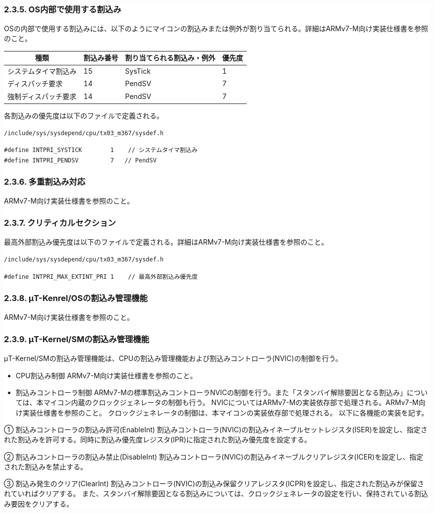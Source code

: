 ### 2.3.5. OS内部で使用する割込み
OSの内部で使用する割込みには、以下のようにマイコンの割込みまたは例外が割り当てられる。詳細はARMv7-M向け実装仕様書を参照のこと。

| 種類                 | 割込み番号 | 割り当てられる割込み・例外 | 優先度 |
| -------------------- | ---------- | -------------------------- | ------ |
| システムタイマ割込み | 15         | SysTick                    | 1      |
| ディスパッチ要求     | 14         | PendSV                     | 7      |
| 強制ディスパッチ要求 | 14         | PendSV                     | 7      |

各割込みの優先度は以下のファイルで定義される。

	/include/sys/sysdepend/cpu/tx03_m367/sysdef.h
```
#define INTPRI_SYSTICK        1    // システムタイマ割込み
#define INTPRI_PENDSV         7   // PendSV
```

### 2.3.6. 多重割込み対応
ARMv7-M向け実装仕様書を参照のこと。

### 2.3.7. クリティカルセクション
最高外部割込み優先度は以下のファイルで定義される。詳細はARMv7-M向け実装仕様書を参照のこと。

	/include/sys/sysdepend/cpu/tx03_m367/sysdef.h
```
#define INTPRI_MAX_EXTINT_PRI 1    // 最高外部割込み優先度
```

### 2.3.8. μT-Kenrel/OSの割込み管理機能
ARMv7-M向け実装仕様書を参照のこと。

### 2.3.9. μT-Kernel/SMの割込み管理機能
μT-Kernel/SMの割込み管理機能は、CPUの割込み管理機能および割込みコントローラ(NVIC)の制御を行う。

- CPU割込み制御
ARMv7-M向け実装仕様書を参照のこと。

- 割込みコントローラ制御
ARMv7-Mの標準割込みコントローラNVICの制御を行う。また「スタンバイ解除要因となる割込み」については、本マイコン内蔵のクロックジェネレータの制御も行う。
NVICについてはARMv7-Mの実装依存部で処理される。ARMv7-M向け実装仕様書を参照のこと。
クロックジェネレータの制御は、本マイコンの実装依存部で処理される。
以下に各機能の実装を記す。

① 割込みコントローラの割込み許可(EnableInt)
割込みコントローラ(NVIC)の割込みイネーブルセットレジスタ(ISER)を設定し、指定された割込みを許可する。同時に割込み優先度レジスタ(IPR)に指定された割込み優先度を設定する。

② 割込みコントローラの割込み禁止(DisableInt)
割込みコントローラ(NVIC)の割込みイネーブルクリアレジスタ(ICER)を設定し、指定された割込みを禁止する。

③ 割込み発生のクリア(ClearInt)
割込みコントローラ(NVIC)の割込み保留クリアレジスタ(ICPR)を設定し、指定された割込みが保留されていればクリアする。
また、スタンバイ解除要因となる割込みについては、クロックジェネレータの設定を行い、保持されている割込み要因をクリアする。
